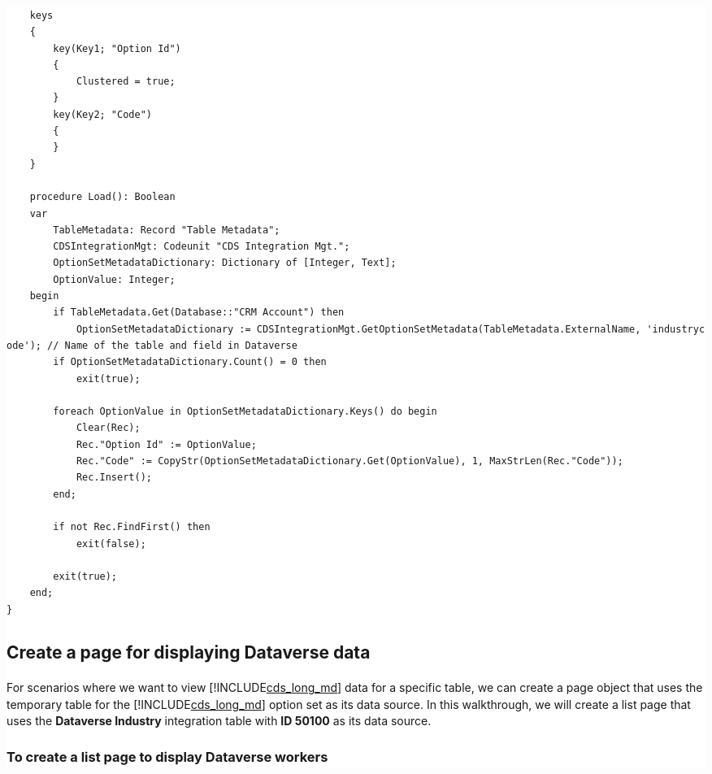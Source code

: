 ```al
    keys
    {
        key(Key1; "Option Id")
        {
            Clustered = true;
        }
        key(Key2; "Code")
        {
        }
    }

    procedure Load(): Boolean
    var
        TableMetadata: Record "Table Metadata";
        CDSIntegrationMgt: Codeunit "CDS Integration Mgt.";
        OptionSetMetadataDictionary: Dictionary of [Integer, Text];
        OptionValue: Integer;
    begin
        if TableMetadata.Get(Database::"CRM Account") then
            OptionSetMetadataDictionary := CDSIntegrationMgt.GetOptionSetMetadata(TableMetadata.ExternalName, 'industrycode'); // Name of the table and field in Dataverse
        if OptionSetMetadataDictionary.Count() = 0 then
            exit(true);

        foreach OptionValue in OptionSetMetadataDictionary.Keys() do begin
            Clear(Rec);
            Rec."Option Id" := OptionValue;
            Rec."Code" := CopyStr(OptionSetMetadataDictionary.Get(OptionValue), 1, MaxStrLen(Rec."Code"));
            Rec.Insert();
        end;

        if not Rec.FindFirst() then
            exit(false);

        exit(true);
    end;
}
```

## Create a page for displaying Dataverse data  

For scenarios where we want to view [!INCLUDE[cds_long_md](../includes/cds_long_md.md)] data for a specific table, we can create a page object that uses the temporary table for the [!INCLUDE[cds_long_md](../includes/cds_long_md.md)] option set as its data source. In this walkthrough, we will create a list page that uses the **Dataverse Industry** integration table with **ID 50100** as its data source.  

### To create a list page to display Dataverse workers  
